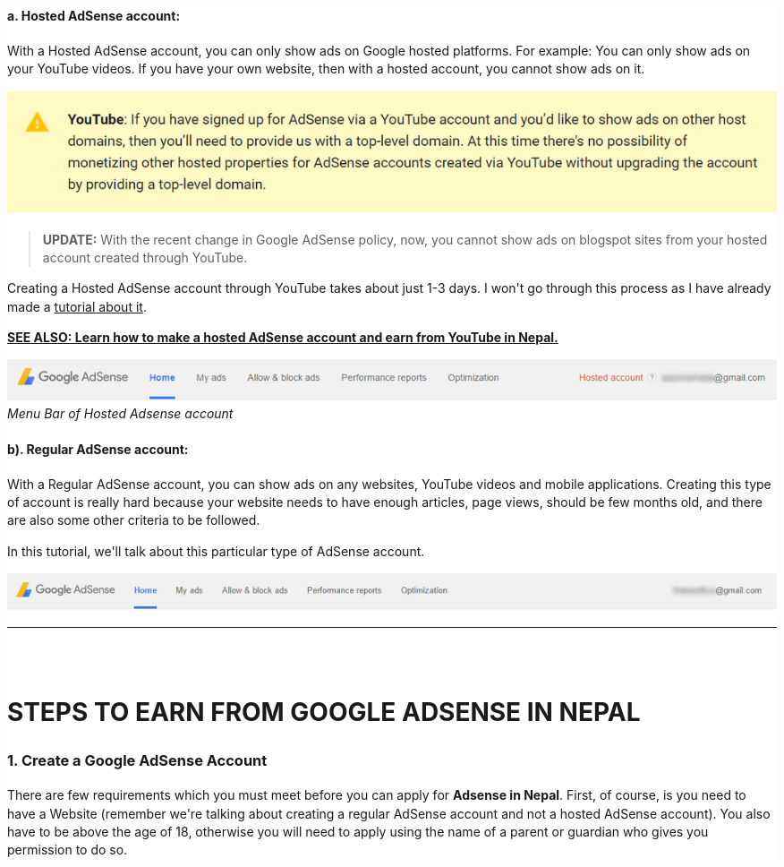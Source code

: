 #### a. Hosted AdSense account:

With a Hosted AdSense account, you can only show ads on Google hosted platforms. For example: You can only show ads on your YouTube videos. If you have your own website, then with a hosted account, you cannot show ads on it.

![Youtube policy change](/assets/images/uploads/2016/03/Youtube-policy-change.png)

> **UPDATE:** With the recent change in Google AdSense policy, now, you cannot show ads on blogspot sites from your hosted account created through YouTube.

Creating a Hosted AdSense account through YouTube takes about just 1-3 days. I won't go through this process as I have already made a <a href="http://www.adityathebe.com/blog/how-to-make-money-on-youtube-from-nepal/" target="_blank">tutorial about it</a>.

<a href="http://www.adityathebe.com/blog/how-to-make-money-on-youtube-from-nepal/" target="_blank"><strong>SEE ALSO: Learn how to make a hosted AdSense account and earn from YouTube in Nepal.</strong></a>

![Menu Bar of Hosted Adsense account](/assets/images/uploads/2016/03/hosted-account-Adsense-in-nepal.png)*Menu Bar of Hosted Adsense account*

#### b). Regular AdSense account:

With a Regular AdSense account, you can show ads on any websites, YouTube videos and mobile applications. Creating this type of account is really hard because your website needs to have enough articles, page views, should be few months old, and there are also some other criteria to be followed.

In this tutorial, we'll talk about this particular type of AdSense account.

![](/assets/images/uploads/2016/03/Google-Adsense-in-nepal-non-hosted-account.png)

* * *
<br/>

# STEPS TO EARN FROM GOOGLE ADSENSE IN NEPAL

### 1. Create a Google AdSense Account

There are few requirements which you must meet before you can apply for **Adsense in Nepal**. First, of course, is you need to have a Website (remember we're talking about creating a regular AdSense account and not a hosted AdSense account). You also have to be above the age of 18, otherwise you will need to apply using the name of a parent or guardian who gives you permission to do so.
